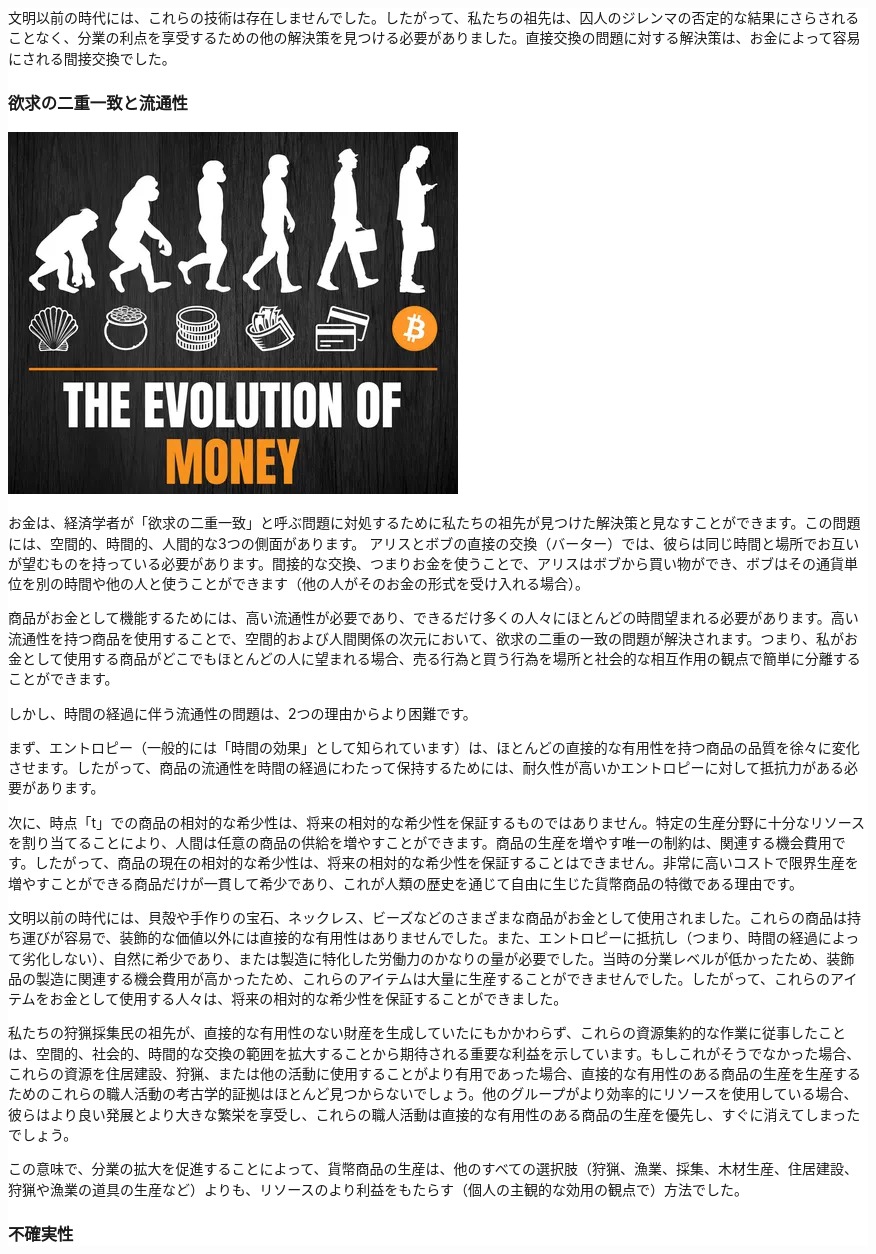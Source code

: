文明以前の時代には、これらの技術は存在しませんでした。したがって、私たちの祖先は、囚人のジレンマの否定的な結果にさらされることなく、分業の利点を享受するための他の解決策を見つける必要がありました。直接交換の問題に対する解決策は、お金によって容易にされる間接交換でした。

### 欲求の二重一致と流通性

![image](assets/Image/18.webp)

お金は、経済学者が「欲求の二重一致」と呼ぶ問題に対処するために私たちの祖先が見つけた解決策と見なすことができます。この問題には、空間的、時間的、人間的な3つの側面があります。
アリスとボブの直接の交換（バーター）では、彼らは同じ時間と場所でお互いが望むものを持っている必要があります。間接的な交換、つまりお金を使うことで、アリスはボブから買い物ができ、ボブはその通貨単位を別の時間や他の人と使うことができます（他の人がそのお金の形式を受け入れる場合）。

商品がお金として機能するためには、高い流通性が必要であり、できるだけ多くの人々にほとんどの時間望まれる必要があります。高い流通性を持つ商品を使用することで、空間的および人間関係の次元において、欲求の二重の一致の問題が解決されます。つまり、私がお金として使用する商品がどこでもほとんどの人に望まれる場合、売る行為と買う行為を場所と社会的な相互作用の観点で簡単に分離することができます。

しかし、時間の経過に伴う流通性の問題は、2つの理由からより困難です。

まず、エントロピー（一般的には「時間の効果」として知られています）は、ほとんどの直接的な有用性を持つ商品の品質を徐々に変化させます。したがって、商品の流通性を時間の経過にわたって保持するためには、耐久性が高いかエントロピーに対して抵抗力がある必要があります。

次に、時点「t」での商品の相対的な希少性は、将来の相対的な希少性を保証するものではありません。特定の生産分野に十分なリソースを割り当てることにより、人間は任意の商品の供給を増やすことができます。商品の生産を増やす唯一の制約は、関連する機会費用です。したがって、商品の現在の相対的な希少性は、将来の相対的な希少性を保証することはできません。非常に高いコストで限界生産を増やすことができる商品だけが一貫して希少であり、これが人類の歴史を通じて自由に生じた貨幣商品の特徴である理由です。

文明以前の時代には、貝殻や手作りの宝石、ネックレス、ビーズなどのさまざまな商品がお金として使用されました。これらの商品は持ち運びが容易で、装飾的な価値以外には直接的な有用性はありませんでした。また、エントロピーに抵抗し（つまり、時間の経過によって劣化しない）、自然に希少であり、または製造に特化した労働力のかなりの量が必要でした。当時の分業レベルが低かったため、装飾品の製造に関連する機会費用が高かったため、これらのアイテムは大量に生産することができませんでした。したがって、これらのアイテムをお金として使用する人々は、将来の相対的な希少性を保証することができました。

私たちの狩猟採集民の祖先が、直接的な有用性のない財産を生成していたにもかかわらず、これらの資源集約的な作業に従事したことは、空間的、社会的、時間的な交換の範囲を拡大することから期待される重要な利益を示しています。もしこれがそうでなかった場合、これらの資源を住居建設、狩猟、または他の活動に使用することがより有用であった場合、直接的な有用性のある商品の生産を生産するためのこれらの職人活動の考古学的証拠はほとんど見つからないでしょう。他のグループがより効率的にリソースを使用している場合、彼らはより良い発展とより大きな繁栄を享受し、これらの職人活動は直接的な有用性のある商品の生産を優先し、すぐに消えてしまったでしょう。

この意味で、分業の拡大を促進することによって、貨幣商品の生産は、他のすべての選択肢（狩猟、漁業、採集、木材生産、住居建設、狩猟や漁業の道具の生産など）よりも、リソースのより利益をもたらす（個人の主観的な効用の観点で）方法でした。

### 不確実性
